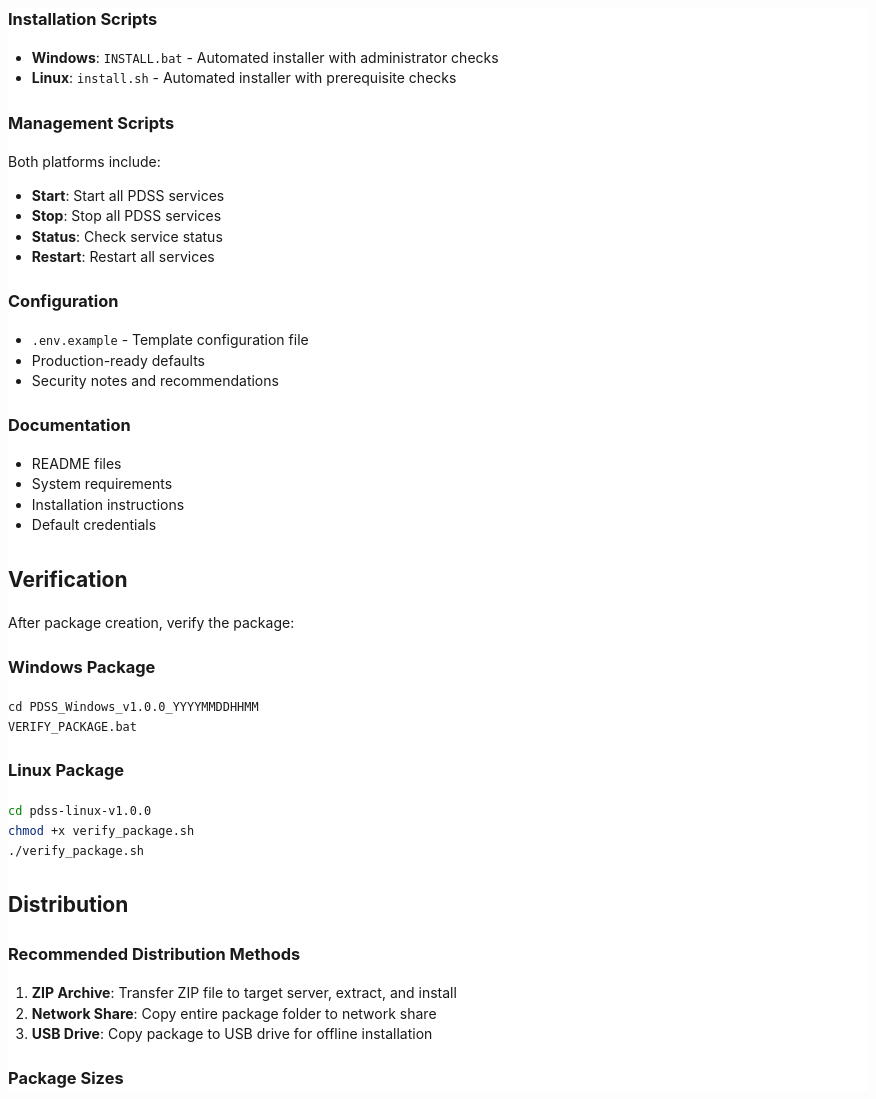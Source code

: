 ### Installation Scripts
- **Windows**: `INSTALL.bat` - Automated installer with administrator checks
- **Linux**: `install.sh` - Automated installer with prerequisite checks

### Management Scripts
Both platforms include:
- **Start**: Start all PDSS services
- **Stop**: Stop all PDSS services
- **Status**: Check service status
- **Restart**: Restart all services

### Configuration
- `.env.example` - Template configuration file
- Production-ready defaults
- Security notes and recommendations

### Documentation
- README files
- System requirements
- Installation instructions
- Default credentials

## Verification

After package creation, verify the package:

### Windows Package
```batch
cd PDSS_Windows_v1.0.0_YYYYMMDDHHMM
VERIFY_PACKAGE.bat
```

### Linux Package
```bash
cd pdss-linux-v1.0.0
chmod +x verify_package.sh
./verify_package.sh
```

## Distribution

### Recommended Distribution Methods

1. **ZIP Archive**: Transfer ZIP file to target server, extract, and install
2. **Network Share**: Copy entire package folder to network share
3. **USB Drive**: Copy package to USB drive for offline installation

### Package Sizes
